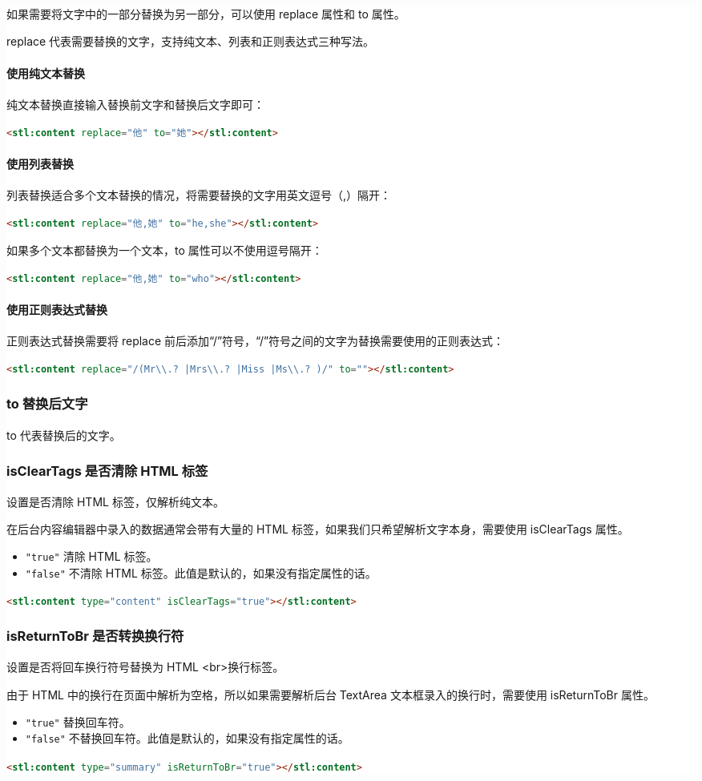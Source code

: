 如果需要将文字中的一部分替换为另一部分，可以使用 replace 属性和 to 属性。

replace 代表需要替换的文字，支持纯文本、列表和正则表达式三种写法。

#### 使用纯文本替换

纯文本替换直接输入替换前文字和替换后文字即可：

```html
<stl:content replace="他" to="她"></stl:content>
```

#### 使用列表替换

列表替换适合多个文本替换的情况，将需要替换的文字用英文逗号（,）隔开：

```html
<stl:content replace="他,她" to="he,she"></stl:content>
```

如果多个文本都替换为一个文本，to 属性可以不使用逗号隔开：

```html
<stl:content replace="他,她" to="who"></stl:content>
```

#### 使用正则表达式替换

正则表达式替换需要将 replace 前后添加“/”符号，“/”符号之间的文字为替换需要使用的正则表达式：

```html
<stl:content replace="/(Mr\\.? |Mrs\\.? |Miss |Ms\\.? )/" to=""></stl:content>
```

### to 替换后文字

to 代表替换后的文字。

### isClearTags 是否清除 HTML 标签

设置是否清除 HTML 标签，仅解析纯文本。

在后台内容编辑器中录入的数据通常会带有大量的 HTML 标签，如果我们只希望解析文字本身，需要使用 isClearTags 属性。

- `"true"` 清除 HTML 标签。
- `"false"` 不清除 HTML 标签。此值是默认的，如果没有指定属性的话。

```html
<stl:content type="content" isClearTags="true"></stl:content>
```

### isReturnToBr 是否转换换行符

设置是否将回车换行符号替换为 HTML &lt;br&gt;换行标签。

由于 HTML 中的换行在页面中解析为空格，所以如果需要解析后台 TextArea 文本框录入的换行时，需要使用 isReturnToBr 属性。

- `"true"` 替换回车符。
- `"false"` 不替换回车符。此值是默认的，如果没有指定属性的话。

```html
<stl:content type="summary" isReturnToBr="true"></stl:content>
```
